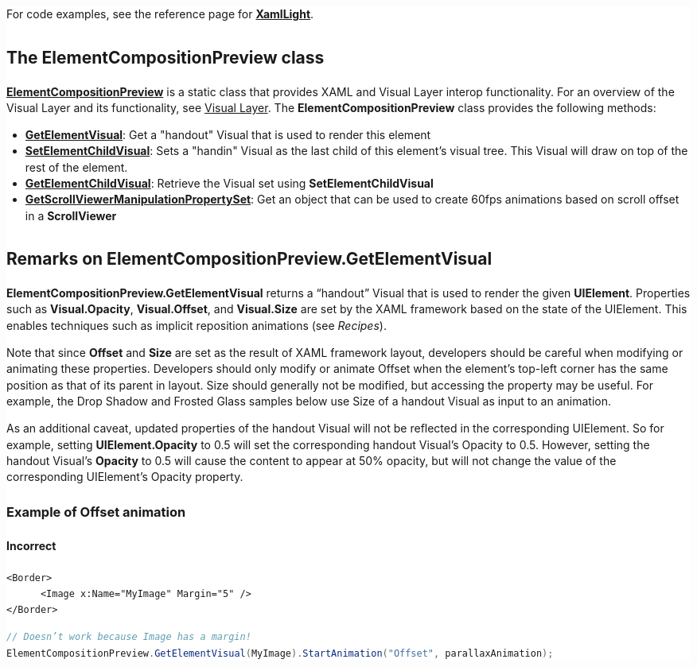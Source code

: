 For code examples, see the reference page for [**XamlLight**](https://docs.microsoft.com/uwp/api/windows.ui.xaml.media.xamllight).

## The ElementCompositionPreview class

[**ElementCompositionPreview**](https://docs.microsoft.com/uwp/api/windows.ui.xaml.hosting.elementcompositionpreview) is a static class that provides XAML and Visual Layer interop functionality. For an overview of the Visual Layer and its functionality, see [Visual Layer](https://docs.microsoft.com/windows/uwp/graphics/visual-layer). The **ElementCompositionPreview** class provides the following methods:

-   [**GetElementVisual**](https://docs.microsoft.com/uwp/api/windows.ui.xaml.hosting.elementcompositionpreview.getelementvisual): Get a "handout" Visual that is used to render this element
-   [**SetElementChildVisual**](https://docs.microsoft.com/uwp/api/windows.ui.xaml.hosting.elementcompositionpreview.setelementchildvisual): Sets a "handin" Visual as the last child of this element’s visual tree. This Visual will draw on top of the rest of the element. 
-   [**GetElementChildVisual**](https://docs.microsoft.com/uwp/api/windows.ui.xaml.hosting.elementcompositionpreview.getelementvisual): Retrieve the Visual set using **SetElementChildVisual**
-   [**GetScrollViewerManipulationPropertySet**](https://docs.microsoft.com/uwp/api/windows.ui.xaml.hosting.elementcompositionpreview.getelementvisual): Get an object that can be used to create 60fps animations based on scroll offset in a **ScrollViewer**

## Remarks on ElementCompositionPreview.GetElementVisual

**ElementCompositionPreview.GetElementVisual** returns a “handout” Visual that is used to render the given **UIElement**. Properties such as **Visual.Opacity**, **Visual.Offset**, and **Visual.Size** are set by the XAML framework based on the state of the UIElement. This enables techniques such as implicit reposition animations (see *Recipes*).

Note that since **Offset** and **Size** are set as the result of XAML framework layout, developers should be careful when modifying or animating these properties. Developers should only modify or animate Offset when the element’s top-left corner has the same position as that of its parent in layout. Size should generally not be modified, but accessing the property may be useful. For example, the Drop Shadow and Frosted Glass samples below use Size of a handout Visual as input to an animation.

As an additional caveat, updated properties of the handout Visual will not be reflected in the corresponding UIElement. So for example, setting **UIElement.Opacity** to 0.5 will set the corresponding handout Visual’s Opacity to 0.5. However, setting the handout Visual’s **Opacity** to 0.5 will cause the content to appear at 50% opacity, but will not change the value of the corresponding UIElement’s Opacity property.

### Example of **Offset** animation

#### Incorrect

```xaml
<Border>
      <Image x:Name="MyImage" Margin="5" />
</Border>
```

```csharp
// Doesn’t work because Image has a margin!
ElementCompositionPreview.GetElementVisual(MyImage).StartAnimation("Offset", parallaxAnimation);
```
